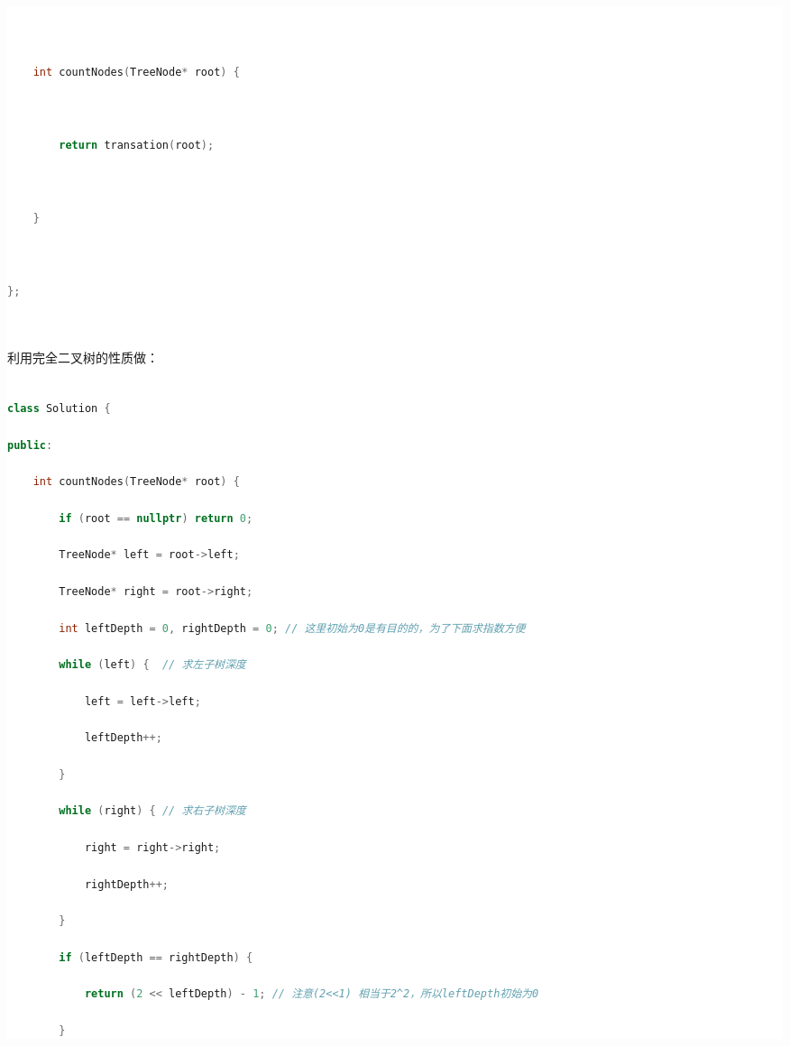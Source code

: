 ```cpp

 

    int countNodes(TreeNode* root) {

 

        return transation(root);

 

    }

 

};

 

```

 

 

 

利用完全二叉树的性质做：

 

```cpp

class Solution {

public:

    int countNodes(TreeNode* root) {

        if (root == nullptr) return 0;

        TreeNode* left = root->left;

        TreeNode* right = root->right;

        int leftDepth = 0, rightDepth = 0; // 这里初始为0是有目的的，为了下面求指数方便

        while (left) {  // 求左子树深度

            left = left->left;

            leftDepth++;

        }

        while (right) { // 求右子树深度

            right = right->right;

            rightDepth++;

        }

        if (leftDepth == rightDepth) {

            return (2 << leftDepth) - 1; // 注意(2<<1) 相当于2^2，所以leftDepth初始为0

        }
```